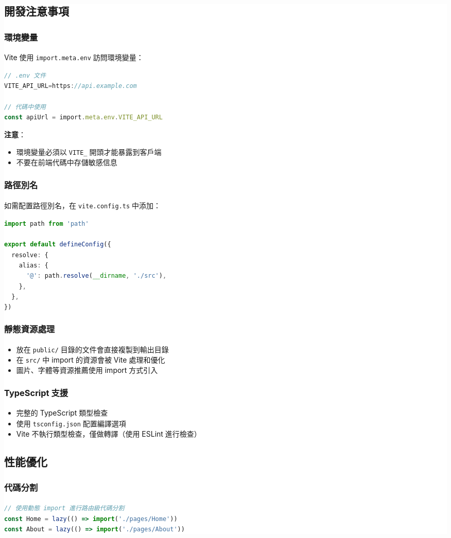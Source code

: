 ## 開發注意事項

### 環境變量
Vite 使用 `import.meta.env` 訪問環境變量：

```typescript
// .env 文件
VITE_API_URL=https://api.example.com

// 代碼中使用
const apiUrl = import.meta.env.VITE_API_URL
```

**注意**：
- 環境變量必須以 `VITE_` 開頭才能暴露到客戶端
- 不要在前端代碼中存儲敏感信息

### 路徑別名
如需配置路徑別名，在 `vite.config.ts` 中添加：

```typescript
import path from 'path'

export default defineConfig({
  resolve: {
    alias: {
      '@': path.resolve(__dirname, './src'),
    },
  },
})
```

### 靜態資源處理
- 放在 `public/` 目錄的文件會直接複製到輸出目錄
- 在 `src/` 中 import 的資源會被 Vite 處理和優化
- 圖片、字體等資源推薦使用 import 方式引入

### TypeScript 支援
- 完整的 TypeScript 類型檢查
- 使用 `tsconfig.json` 配置編譯選項
- Vite 不執行類型檢查，僅做轉譯（使用 ESLint 進行檢查）

## 性能優化

### 代碼分割
```typescript
// 使用動態 import 進行路由級代碼分割
const Home = lazy(() => import('./pages/Home'))
const About = lazy(() => import('./pages/About'))
```
